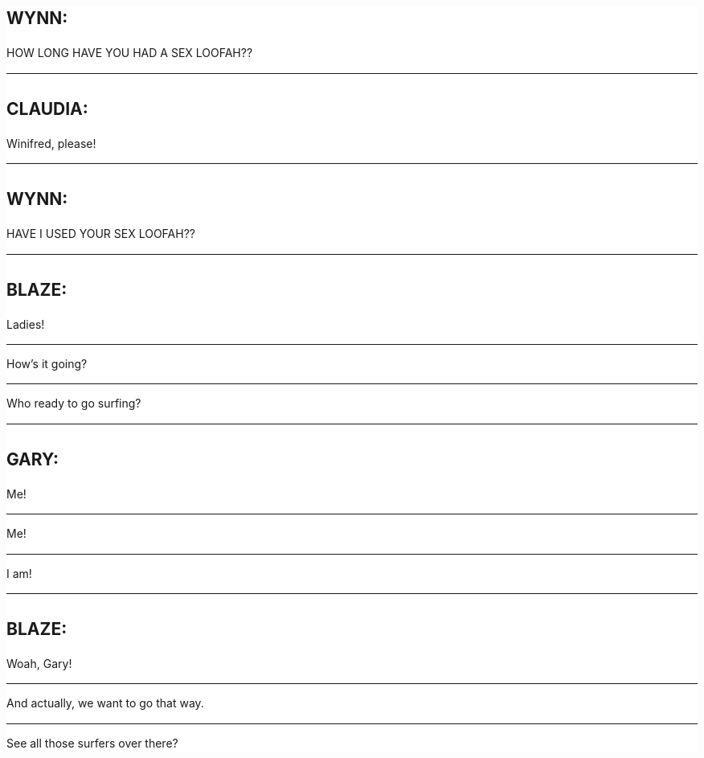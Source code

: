 
## WYNN:
HOW LONG HAVE YOU HAD A SEX LOOFAH??

---

## CLAUDIA:
Winifred, please!

---

## WYNN:
HAVE I USED YOUR SEX LOOFAH??


---

## BLAZE:
Ladies!

---

How’s it going?

---

Who ready to go surfing?

---

## GARY:
Me!

---

Me!

---

I am!

---

## BLAZE:
Woah, Gary!

---

And actually, we want to go that way.

---

See all those surfers over there?
